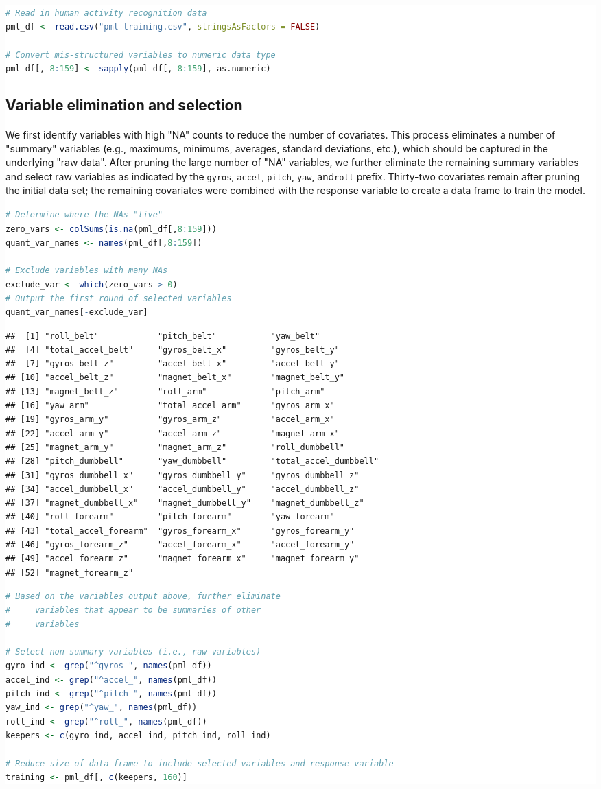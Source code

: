 ```r
# Read in human activity recognition data
pml_df <- read.csv("pml-training.csv", stringsAsFactors = FALSE)

# Convert mis-structured variables to numeric data type
pml_df[, 8:159] <- sapply(pml_df[, 8:159], as.numeric)
```

## Variable elimination and selection

We first identify variables with high "NA" counts to reduce the number of covariates.  This process eliminates a number of "summary" variables (e.g., maximums, minimums, averages, standard deviations, etc.), which should be captured in the underlying "raw data".  After pruning the large number of "NA" variables, we further eliminate the remaining summary variables and select raw variables as indicated by the `gyros`, `accel`, `pitch`, `yaw`, and`roll` prefix.  Thirty-two covariates remain after pruning the initial data set; the remaining covariates were combined with the response variable to create a data frame to train the model.


```r
# Determine where the NAs "live"
zero_vars <- colSums(is.na(pml_df[,8:159]))
quant_var_names <- names(pml_df[,8:159])

# Exclude variables with many NAs
exclude_var <- which(zero_vars > 0)
# Output the first round of selected variables
quant_var_names[-exclude_var]
```

```
##  [1] "roll_belt"            "pitch_belt"           "yaw_belt"            
##  [4] "total_accel_belt"     "gyros_belt_x"         "gyros_belt_y"        
##  [7] "gyros_belt_z"         "accel_belt_x"         "accel_belt_y"        
## [10] "accel_belt_z"         "magnet_belt_x"        "magnet_belt_y"       
## [13] "magnet_belt_z"        "roll_arm"             "pitch_arm"           
## [16] "yaw_arm"              "total_accel_arm"      "gyros_arm_x"         
## [19] "gyros_arm_y"          "gyros_arm_z"          "accel_arm_x"         
## [22] "accel_arm_y"          "accel_arm_z"          "magnet_arm_x"        
## [25] "magnet_arm_y"         "magnet_arm_z"         "roll_dumbbell"       
## [28] "pitch_dumbbell"       "yaw_dumbbell"         "total_accel_dumbbell"
## [31] "gyros_dumbbell_x"     "gyros_dumbbell_y"     "gyros_dumbbell_z"    
## [34] "accel_dumbbell_x"     "accel_dumbbell_y"     "accel_dumbbell_z"    
## [37] "magnet_dumbbell_x"    "magnet_dumbbell_y"    "magnet_dumbbell_z"   
## [40] "roll_forearm"         "pitch_forearm"        "yaw_forearm"         
## [43] "total_accel_forearm"  "gyros_forearm_x"      "gyros_forearm_y"     
## [46] "gyros_forearm_z"      "accel_forearm_x"      "accel_forearm_y"     
## [49] "accel_forearm_z"      "magnet_forearm_x"     "magnet_forearm_y"    
## [52] "magnet_forearm_z"
```

```r
# Based on the variables output above, further eliminate
#     variables that appear to be summaries of other
#     variables 

# Select non-summary variables (i.e., raw variables)
gyro_ind <- grep("^gyros_", names(pml_df))
accel_ind <- grep("^accel_", names(pml_df))
pitch_ind <- grep("^pitch_", names(pml_df))
yaw_ind <- grep("^yaw_", names(pml_df))
roll_ind <- grep("^roll_", names(pml_df))
keepers <- c(gyro_ind, accel_ind, pitch_ind, roll_ind)

# Reduce size of data frame to include selected variables and response variable
training <- pml_df[, c(keepers, 160)]
```